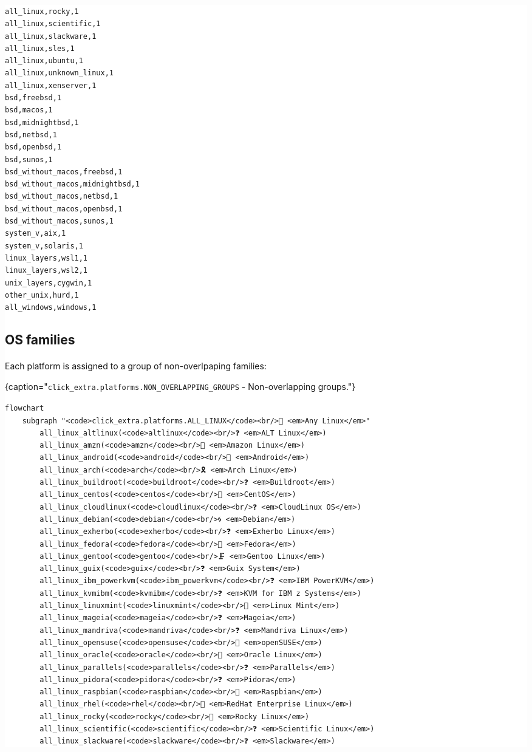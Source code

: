```mermaid
all_linux,rocky,1
all_linux,scientific,1
all_linux,slackware,1
all_linux,sles,1
all_linux,ubuntu,1
all_linux,unknown_linux,1
all_linux,xenserver,1
bsd,freebsd,1
bsd,macos,1
bsd,midnightbsd,1
bsd,netbsd,1
bsd,openbsd,1
bsd,sunos,1
bsd_without_macos,freebsd,1
bsd_without_macos,midnightbsd,1
bsd_without_macos,netbsd,1
bsd_without_macos,openbsd,1
bsd_without_macos,sunos,1
system_v,aix,1
system_v,solaris,1
linux_layers,wsl1,1
linux_layers,wsl2,1
unix_layers,cygwin,1
other_unix,hurd,1
all_windows,windows,1
```



## OS families

Each platform is assigned to a group of non-overlpaping families:



{caption="`click_extra.platforms.NON_OVERLAPPING_GROUPS` - Non-overlapping groups."}
```mermaid
flowchart
    subgraph "<code>click_extra.platforms.ALL_LINUX</code><br/>🐧 <em>Any Linux</em>"
        all_linux_altlinux(<code>altlinux</code><br/>❓ <em>ALT Linux</em>)
        all_linux_amzn(<code>amzn</code><br/>🙂 <em>Amazon Linux</em>)
        all_linux_android(<code>android</code><br/>🤖 <em>Android</em>)
        all_linux_arch(<code>arch</code><br/>🎗️ <em>Arch Linux</em>)
        all_linux_buildroot(<code>buildroot</code><br/>❓ <em>Buildroot</em>)
        all_linux_centos(<code>centos</code><br/>💠 <em>CentOS</em>)
        all_linux_cloudlinux(<code>cloudlinux</code><br/>❓ <em>CloudLinux OS</em>)
        all_linux_debian(<code>debian</code><br/>🌀 <em>Debian</em>)
        all_linux_exherbo(<code>exherbo</code><br/>❓ <em>Exherbo Linux</em>)
        all_linux_fedora(<code>fedora</code><br/>🎩 <em>Fedora</em>)
        all_linux_gentoo(<code>gentoo</code><br/>🗜️ <em>Gentoo Linux</em>)
        all_linux_guix(<code>guix</code><br/>❓ <em>Guix System</em>)
        all_linux_ibm_powerkvm(<code>ibm_powerkvm</code><br/>❓ <em>IBM PowerKVM</em>)
        all_linux_kvmibm(<code>kvmibm</code><br/>❓ <em>KVM for IBM z Systems</em>)
        all_linux_linuxmint(<code>linuxmint</code><br/>🌿 <em>Linux Mint</em>)
        all_linux_mageia(<code>mageia</code><br/>❓ <em>Mageia</em>)
        all_linux_mandriva(<code>mandriva</code><br/>❓ <em>Mandriva Linux</em>)
        all_linux_opensuse(<code>opensuse</code><br/>🦎 <em>openSUSE</em>)
        all_linux_oracle(<code>oracle</code><br/>🦴 <em>Oracle Linux</em>)
        all_linux_parallels(<code>parallels</code><br/>❓ <em>Parallels</em>)
        all_linux_pidora(<code>pidora</code><br/>❓ <em>Pidora</em>)
        all_linux_raspbian(<code>raspbian</code><br/>🍓 <em>Raspbian</em>)
        all_linux_rhel(<code>rhel</code><br/>🎩 <em>RedHat Enterprise Linux</em>)
        all_linux_rocky(<code>rocky</code><br/>💠 <em>Rocky Linux</em>)
        all_linux_scientific(<code>scientific</code><br/>❓ <em>Scientific Linux</em>)
        all_linux_slackware(<code>slackware</code><br/>❓ <em>Slackware</em>)
```